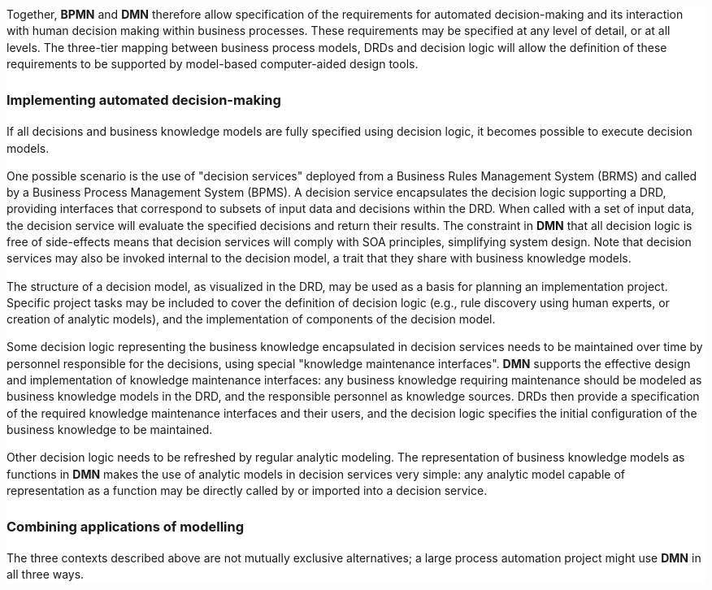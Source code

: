 Together, **BPMN** and **DMN** therefore allow specification of the
requirements for automated decision-making and its interaction with
human decision making within business processes. These requirements may
be specified at any level of detail, or at all levels. The three-tier
mapping between business process models, DRDs and decision logic will
allow the definition of these requirements to be supported by
model-based computer-aided design tools.

### Implementing automated decision-making

If all decisions and business knowledge models are fully specified using
decision logic, it becomes possible to execute decision models.

One possible scenario is the use of "decision services" deployed from a
Business Rules Management System (BRMS) and called by a Business Process
Management System (BPMS). A decision service encapsulates the decision
logic supporting a DRD, providing interfaces that correspond to subsets
of input data and decisions within the DRD. When called with a set of
input data, the decision service will evaluate the specified decisions
and return their results. The constraint in **DMN** that all decision
logic is free of side-effects means that decision services will comply
with SOA principles, simplifying system design. Note that decision
services may also be invoked internal to the decision model, a trait
that they share with business knowledge models.

The structure of a decision model, as visualized in the DRD, may be used
as a basis for planning an implementation project. Specific project
tasks may be included to cover the definition of decision logic (e.g.,
rule discovery using human experts, or creation of analytic models), and
the implementation of components of the decision model.

Some decision logic representing the business knowledge encapsulated in
decision services needs to be maintained over time by personnel
responsible for the decisions, using special "knowledge maintenance
interfaces". **DMN** supports the effective design and implementation of
knowledge maintenance interfaces: any business knowledge requiring
maintenance should be modeled as business knowledge models in the DRD,
and the responsible personnel as knowledge sources. DRDs then provide a
specification of the required knowledge maintenance interfaces and their
users, and the decision logic specifies the initial configuration of the
business knowledge to be maintained.

Other decision logic needs to be refreshed by regular analytic modeling.
The representation of business knowledge models as functions in **DMN**
makes the use of analytic models in decision services very simple: any
analytic model capable of representation as a function may be directly
called by or imported into a decision service.

### Combining applications of modelling

The three contexts described above are not mutually exclusive
alternatives; a large process automation project might use **DMN** in
all three ways.
